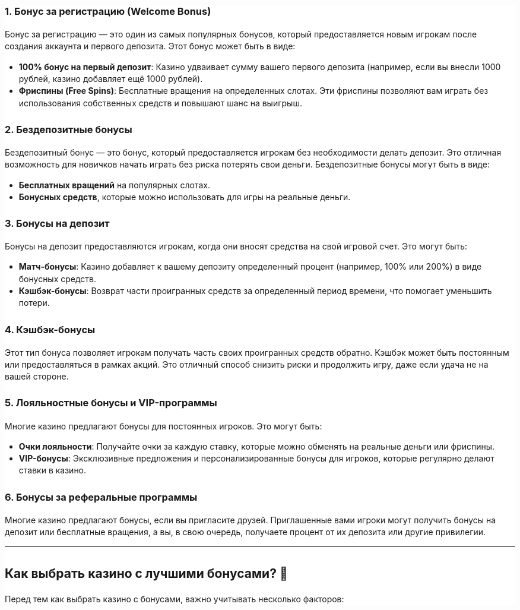 ### 1. **Бонус за регистрацию (Welcome Bonus)**

Бонус за регистрацию — это один из самых популярных бонусов, который предоставляется новым игрокам после создания аккаунта и первого депозита. Этот бонус может быть в виде:
- **100% бонус на первый депозит**: Казино удваивает сумму вашего первого депозита (например, если вы внесли 1000 рублей, казино добавляет ещё 1000 рублей).
- **Фриспины (Free Spins)**: Бесплатные вращения на определенных слотах. Эти фриспины позволяют вам играть без использования собственных средств и повышают шанс на выигрыш.

### 2. **Бездепозитные бонусы**

Бездепозитный бонус — это бонус, который предоставляется игрокам без необходимости делать депозит. Это отличная возможность для новичков начать играть без риска потерять свои деньги. Бездепозитные бонусы могут быть в виде:
- **Бесплатных вращений** на популярных слотах.
- **Бонусных средств**, которые можно использовать для игры на реальные деньги.

### 3. **Бонусы на депозит**

Бонусы на депозит предоставляются игрокам, когда они вносят средства на свой игровой счет. Это могут быть:
- **Матч-бонусы**: Казино добавляет к вашему депозиту определенный процент (например, 100% или 200%) в виде бонусных средств.
- **Кэшбэк-бонусы**: Возврат части проигранных средств за определенный период времени, что помогает уменьшить потери.

### 4. **Кэшбэк-бонусы**

Этот тип бонуса позволяет игрокам получать часть своих проигранных средств обратно. Кэшбэк может быть постоянным или предоставляться в рамках акций. Это отличный способ снизить риски и продолжить игру, даже если удача не на вашей стороне.

### 5. **Лояльностные бонусы и VIP-программы**

Многие казино предлагают бонусы для постоянных игроков. Это могут быть:
- **Очки лояльности**: Получайте очки за каждую ставку, которые можно обменять на реальные деньги или фриспины.
- **VIP-бонусы**: Эксклюзивные предложения и персонализированные бонусы для игроков, которые регулярно делают ставки в казино.

### 6. **Бонусы за реферальные программы**

Многие казино предлагают бонусы, если вы пригласите друзей. Приглашенные вами игроки могут получить бонусы на депозит или бесплатные вращения, а вы, в свою очередь, получаете процент от их депозита или другие привилегии.

---

## Как выбрать казино с лучшими бонусами? 🧐

Перед тем как выбрать казино с бонусами, важно учитывать несколько факторов:
